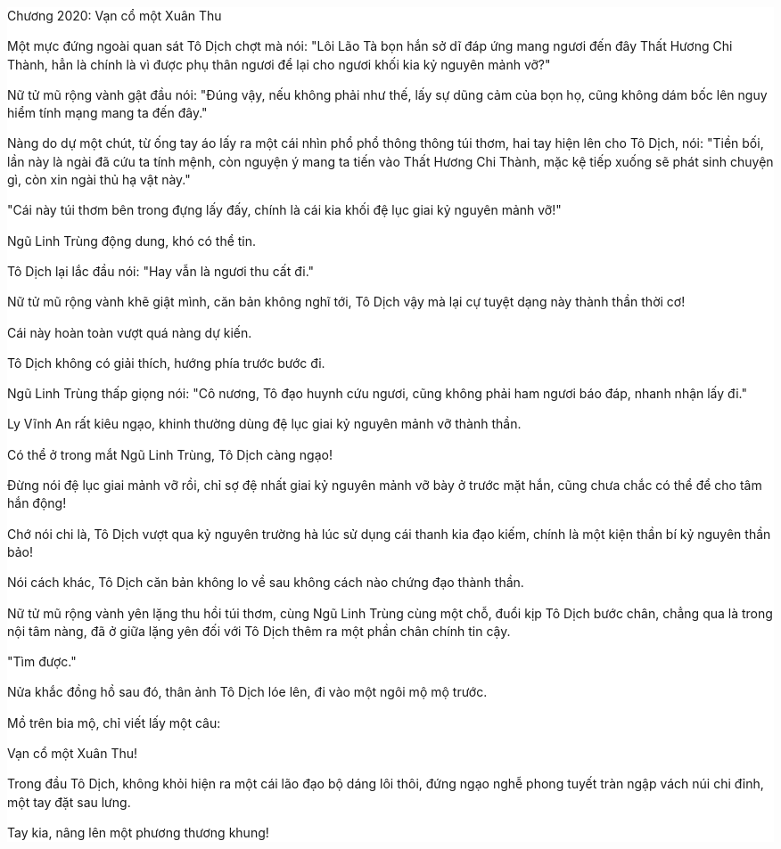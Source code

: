 




Chương 2020: Vạn cổ một Xuân Thu


Một mực đứng ngoài quan sát Tô Dịch chợt mà nói: "Lôi Lão Tà bọn hắn sở dĩ đáp ứng mang ngươi đến đây Thất Hương Chi Thành, hẳn là chính là vì được phụ thân ngươi để lại cho ngươi khối kia kỷ nguyên mảnh vỡ?"

Nữ tử mũ rộng vành gật đầu nói: "Đúng vậy, nếu không phải như thế, lấy sự dũng cảm của bọn họ, cũng không dám bốc lên nguy hiểm tính mạng mang ta đến đây."

Nàng do dự một chút, từ ống tay áo lấy ra một cái nhìn phổ phổ thông thông túi thơm, hai tay hiện lên cho Tô Dịch, nói: "Tiền bối, lần này là ngài đã cứu ta tính mệnh, còn nguyện ý mang ta tiến vào Thất Hương Chi Thành, mặc kệ tiếp xuống sẽ phát sinh chuyện gì, còn xin ngài thủ hạ vật này."

"Cái này túi thơm bên trong đựng lấy đấy, chính là cái kia khối đệ lục giai kỷ nguyên mảnh vỡ!"

Ngũ Linh Trùng động dung, khó có thể tin.

Tô Dịch lại lắc đầu nói: "Hay vẫn là ngươi thu cất đi."

Nữ tử mũ rộng vành khẽ giật mình, căn bản không nghĩ tới, Tô Dịch vậy mà lại cự tuyệt dạng này thành thần thời cơ!

Cái này hoàn toàn vượt quá nàng dự kiến.

Tô Dịch không có giải thích, hướng phía trước bước đi.

Ngũ Linh Trùng thấp giọng nói: "Cô nương, Tô đạo huynh cứu ngươi, cũng không phải ham ngươi báo đáp, nhanh nhận lấy đi."

Ly Vĩnh An rất kiêu ngạo, khinh thường dùng đệ lục giai kỷ nguyên mảnh vỡ thành thần.

Có thể ở trong mắt Ngũ Linh Trùng, Tô Dịch càng ngạo!

Đừng nói đệ lục giai mảnh vỡ rồi, chỉ sợ đệ nhất giai kỷ nguyên mảnh vỡ bày ở trước mặt hắn, cũng chưa chắc có thể để cho tâm hắn động!

Chớ nói chi là, Tô Dịch vượt qua kỷ nguyên trường hà lúc sử dụng cái thanh kia đạo kiếm, chính là một kiện thần bí kỷ nguyên thần bảo!

Nói cách khác, Tô Dịch căn bản không lo về sau không cách nào chứng đạo thành thần.

Nữ tử mũ rộng vành yên lặng thu hồi túi thơm, cùng Ngũ Linh Trùng cùng một chỗ, đuổi kịp Tô Dịch bước chân, chẳng qua là trong nội tâm nàng, đã ở giữa lặng yên đối với Tô Dịch thêm ra một phần chân chính tin cậy.

"Tìm được."

Nửa khắc đồng hồ sau đó, thân ảnh Tô Dịch lóe lên, đi vào một ngôi mộ mộ trước.

Mồ trên bia mộ, chỉ viết lấy một câu:

Vạn cổ một Xuân Thu!

Trong đầu Tô Dịch, không khỏi hiện ra một cái lão đạo bộ dáng lôi thôi, đứng ngạo nghễ phong tuyết tràn ngập vách núi chi đỉnh, một tay đặt sau lưng.

Tay kia, nâng lên một phương thương khung!
